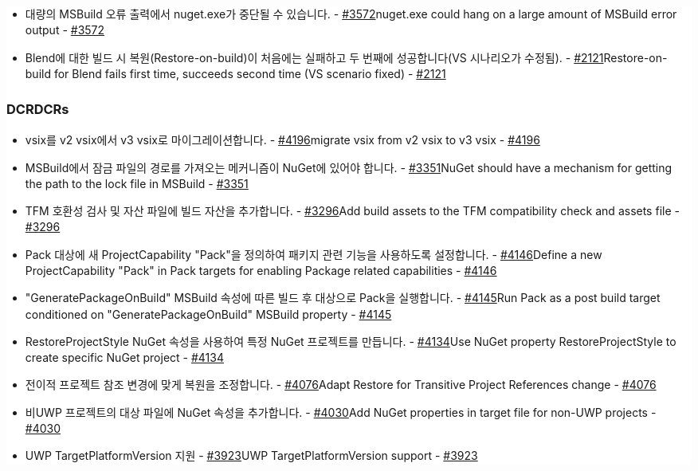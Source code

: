 - <span data-ttu-id="506b7-300">대량의 MSBuild 오류 출력에서 nuget.exe가 중단될 수 있습니다. - [#3572](https://github.com/NuGet/Home/issues/3572)</span><span class="sxs-lookup"><span data-stu-id="506b7-300">nuget.exe could hang on a large amount of MSBuild error output - [#3572](https://github.com/NuGet/Home/issues/3572)</span></span>

- <span data-ttu-id="506b7-301">Blend에 대한 빌드 시 복원(Restore-on-build)이 처음에는 실패하고 두 번째에 성공합니다(VS 시나리오가 수정됨). - [#2121](https://github.com/NuGet/Home/issues/2121)</span><span class="sxs-lookup"><span data-stu-id="506b7-301">Restore-on-build for Blend fails first time, succeeds second time (VS scenario fixed) - [#2121](https://github.com/NuGet/Home/issues/2121)</span></span>

### <a name="dcrs"></a><span data-ttu-id="506b7-302">DCR</span><span class="sxs-lookup"><span data-stu-id="506b7-302">DCRs</span></span>

- <span data-ttu-id="506b7-303">vsix를 v2 vsix에서 v3 vsix로 마이그레이션합니다. - [#4196](https://github.com/NuGet/Home/issues/4196)</span><span class="sxs-lookup"><span data-stu-id="506b7-303">migrate vsix from v2 vsix to v3 vsix - [#4196](https://github.com/NuGet/Home/issues/4196)</span></span>

- <span data-ttu-id="506b7-304">MSBuild에서 잠금 파일의 경로를 가져오는 메커니즘이 NuGet에 있어야 합니다. - [#3351](https://github.com/NuGet/Home/issues/3351)</span><span class="sxs-lookup"><span data-stu-id="506b7-304">NuGet should have a mechanism for getting the path to the lock file in MSBuild - [#3351](https://github.com/NuGet/Home/issues/3351)</span></span>

- <span data-ttu-id="506b7-305">TFM 호환성 검사 및 자산 파일에 빌드 자산을 추가합니다. - [#3296](https://github.com/NuGet/Home/issues/3296)</span><span class="sxs-lookup"><span data-stu-id="506b7-305">Add build assets to the TFM compatibility check and assets file - [#3296](https://github.com/NuGet/Home/issues/3296)</span></span>

- <span data-ttu-id="506b7-306">Pack 대상에 새 ProjectCapability "Pack"을 정의하여 패키지 관련 기능을 사용하도록 설정합니다. - [#4146](https://github.com/NuGet/Home/issues/4146)</span><span class="sxs-lookup"><span data-stu-id="506b7-306">Define a new ProjectCapability "Pack" in Pack targets for enabling Package related capabilities - [#4146](https://github.com/NuGet/Home/issues/4146)</span></span>

- <span data-ttu-id="506b7-307">"GeneratePackageOnBuild" MSBuild 속성에 따른 빌드 후 대상으로 Pack을 실행합니다. - [#4145](https://github.com/NuGet/Home/issues/4145)</span><span class="sxs-lookup"><span data-stu-id="506b7-307">Run Pack as a post build target conditioned on "GeneratePackageOnBuild" MSBuild property - [#4145](https://github.com/NuGet/Home/issues/4145)</span></span>

- <span data-ttu-id="506b7-308">RestoreProjectStyle NuGet 속성을 사용하여 특정 NuGet 프로젝트를 만듭니다. - [#4134](https://github.com/NuGet/Home/issues/4134)</span><span class="sxs-lookup"><span data-stu-id="506b7-308">Use NuGet property RestoreProjectStyle to create specific NuGet project - [#4134](https://github.com/NuGet/Home/issues/4134)</span></span>

- <span data-ttu-id="506b7-309">전이적 프로젝트 참조 변경에 맞게 복원을 조정합니다. - [#4076](https://github.com/NuGet/Home/issues/4076)</span><span class="sxs-lookup"><span data-stu-id="506b7-309">Adapt Restore for Transitive Project References change - [#4076](https://github.com/NuGet/Home/issues/4076)</span></span>

- <span data-ttu-id="506b7-310">비UWP 프로젝트의 대상 파일에 NuGet 속성을 추가합니다. - [#4030](https://github.com/NuGet/Home/issues/4030)</span><span class="sxs-lookup"><span data-stu-id="506b7-310">Add NuGet properties in target file for non-UWP projects - [#4030](https://github.com/NuGet/Home/issues/4030)</span></span>

- <span data-ttu-id="506b7-311">UWP TargetPlatformVersion 지원 - [#3923](https://github.com/NuGet/Home/issues/3923)</span><span class="sxs-lookup"><span data-stu-id="506b7-311">UWP TargetPlatformVersion support - [#3923](https://github.com/NuGet/Home/issues/3923)</span></span>
